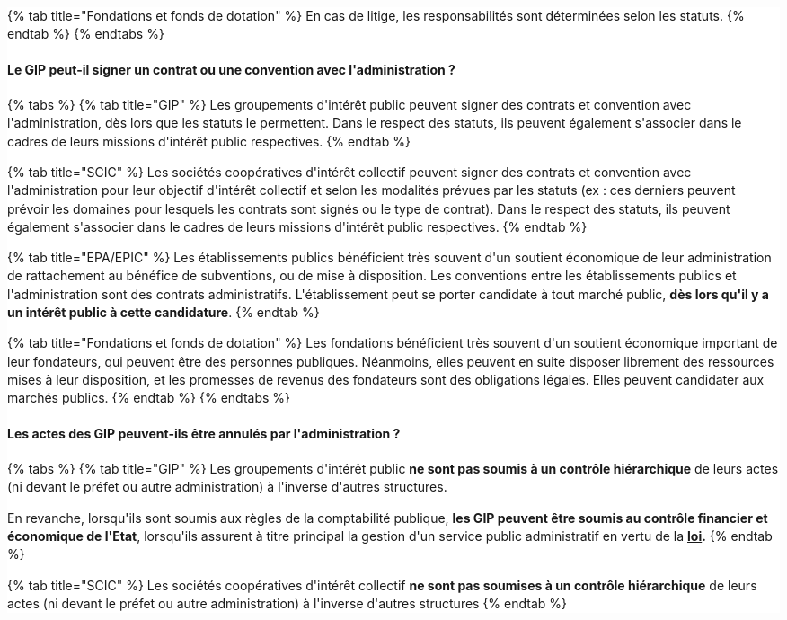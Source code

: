 {% tab title="Fondations et fonds de dotation" %}
En cas de litige, les responsabilités sont déterminées selon les statuts.
{% endtab %}
{% endtabs %}

#### Le GIP peut-il signer un contrat ou une convention avec l'administration ?

{% tabs %}
{% tab title="GIP" %}
Les groupements d'intérêt public peuvent signer des contrats et convention avec l'administration, dès lors que les statuts le permettent. Dans le respect des statuts, ils peuvent également s'associer dans le cadres de leurs missions d'intérêt public respectives.
{% endtab %}

{% tab title="SCIC" %}
Les sociétés coopératives d'intérêt collectif peuvent signer des contrats et convention avec l'administration pour leur objectif d'intérêt collectif et selon les modalités prévues par les statuts (ex : ces derniers peuvent prévoir les domaines pour lesquels les contrats sont signés ou le type de contrat). Dans le respect des statuts, ils peuvent également s'associer dans le cadres de leurs missions d'intérêt public respectives.
{% endtab %}

{% tab title="EPA/EPIC" %}
Les établissements publics bénéficient très souvent d'un soutient économique de leur administration de rattachement au bénéfice de subventions, ou de mise à disposition. Les conventions entre les établissements publics et l'administration sont des contrats administratifs. L'établissement peut se porter candidate à tout marché public, **dès lors qu'il y a un intérêt public à cette candidature**.
{% endtab %}

{% tab title="Fondations et fonds de dotation" %}
Les fondations bénéficient très souvent d'un soutient économique important de leur fondateurs, qui peuvent être des personnes publiques. Néanmoins, elles peuvent en suite disposer librement des ressources mises à leur disposition, et les promesses de revenus des fondateurs sont des obligations légales. Elles peuvent candidater aux marchés publics.
{% endtab %}
{% endtabs %}

#### Les actes des GIP peuvent-ils être annulés par l'administration ?

{% tabs %}
{% tab title="GIP" %}
Les groupements d'intérêt public **ne sont pas soumis à un contrôle hiérarchique** de leurs actes (ni devant le préfet ou autre administration) à l'inverse d'autres structures.

En revanche, lorsqu'ils sont soumis aux règles de la comptabilité publique, **les GIP peuvent être soumis au contrôle financier et économique de l'Etat**, lorsqu'ils assurent à titre principal la gestion d'un service public administratif en vertu de la [**loi**](https://www.legifrance.gouv.fr/loda/id/LEGIARTI000032442804/2021-04-28/?isSuggest=true)**.**
{% endtab %}

{% tab title="SCIC" %}
Les sociétés coopératives d'intérêt collectif **ne sont pas soumises à un contrôle hiérarchique** de leurs actes (ni devant le préfet ou autre administration) à l'inverse d'autres structures
{% endtab %}
